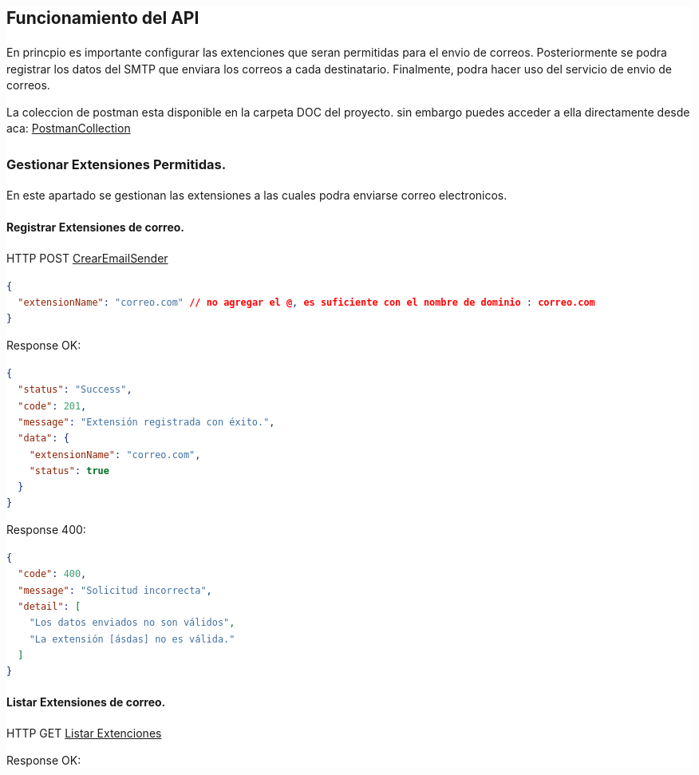 
## Funcionamiento del API
En princpio es importante configurar las extenciones que seran permitidas para el envio de correos. Posteriormente se podra registrar los datos del SMTP que enviara los correos a cada destinatario. Finalmente, podra hacer uso del servicio de envio de correos. 

La coleccion de postman esta disponible en la carpeta DOC del proyecto. sin embargo puedes acceder a ella directamente desde aca: [PostmanCollection](https://raw.githubusercontent.com/aalejog09/emailSenderAPI/main/doc/EmailSenderAPI.postman_collection.json)


### Gestionar Extensiones Permitidas.

En este apartado se gestionan las extensiones a las cuales podra enviarse correo electronicos. 

#### Registrar Extensiones de correo.
HTTP POST [CrearEmailSender]({{server}}/api/email/extension/add) 

```json
{
  "extensionName": "correo.com" // no agregar el @, es suficiente con el nombre de dominio : correo.com
}
```

Response OK:
```json
{
  "status": "Success",
  "code": 201,
  "message": "Extensión registrada con éxito.",
  "data": {
    "extensionName": "correo.com",
    "status": true
  }
}
```
Response 400:
```json
{
  "code": 400,
  "message": "Solicitud incorrecta",
  "detail": [
    "Los datos enviados no son válidos",
    "La extensión [ásdas] no es válida."
  ]
}
```



#### Listar Extensiones de correo.
HTTP GET [Listar Extenciones]({{server}}/api/email/extension/list) 

Response OK:
